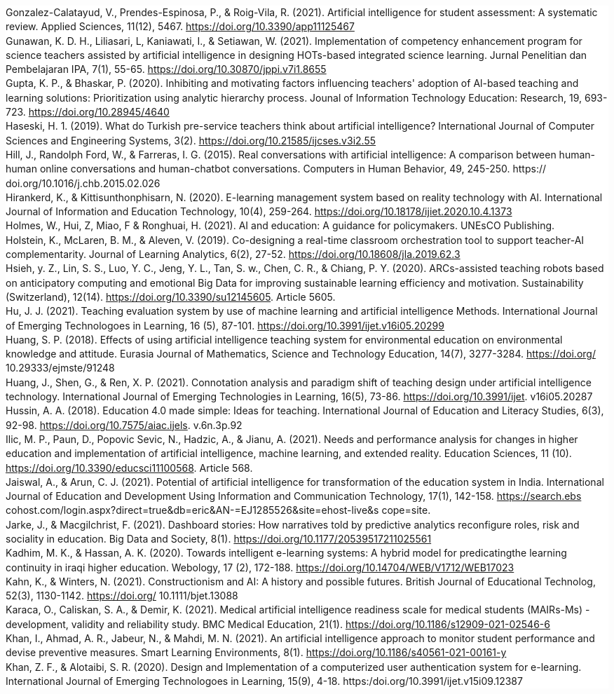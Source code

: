 Gonzalez-Calatayud, V., Prendes-Espinosa, P., & Roig-Vila, R. (2021). Artificial intelligence for student assessment: A systematic review. Applied Sciences, 11(12), 5467. https://doi.org/10.3390/app11125467   
Gunawan, K. D. H., Liliasari, L, Kaniawati, I., & Setiawan, W. (2021). Implementation of competency enhancement program for science teachers assisted by artificial intelligence in designing HOTs-based integrated science learning. Jurnal Penelitian dan Pembelajaran IPA, 7(1), 55-65. https://doi.org/10.30870/jppi.v7i1.8655   
Gupta, K. P., & Bhaskar, P. (2020). Inhibiting and motivating factors influencing teachers' adoption of Al-based teaching and learning solutions: Prioritization using analytic hierarchy process. Jounal of Information Technology Education: Research, 19, 693-723. https://doi.org/10.28945/4640   
Haseski, H. 1. (2019). What do Turkish pre-service teachers think about artificial intelligence? International Journal of Computer Sciences and Engineering Systems, 3(2). https://doi.org/10.21585/ijcses.v3i2.55   
Hill, J., Randolph Ford, W., & Farreras, I. G. (2015). Real conversations with artificial intelligence: A comparison between human-human online conversations and human-chatbot conversations. Computers in Human Behavior, 49, 245-250. https:// doi.org/10.1016/j.chb.2015.02.026   
Hirankerd, K., & Kittisunthonphisarn, N. (2020). E-learning management system based on reality technology with AI. International Journal of Information and Education Technology, 10(4), 259-264. https://doi.org/10.18178/ijiet.2020.10.4.1373   
Holmes, W., Hui, Z, Miao, F & Ronghuai, H. (2021). AI and education: A guidance for policymakers. UNEsCO Publishing.   
Holstein, K., McLaren, B. M., & Aleven, V. (2019). Co-designing a real-time classroom orchestration tool to support teacher-AI complementarity. Journal of Learning Analytics, 6(2), 27-52. https://doi.org/10.18608/jla.2019.62.3   
Hsieh, y. Z., Lin, S. S., Luo, Y. C., Jeng, Y. L., Tan, S. w., Chen, C. R., & Chiang, P. Y. (2020). ARCs-assisted teaching robots based on anticipatory computing and emotional Big Data for improving sustainable learning efficiency and motivation. Sustainability (Switzerland), 12(14). https://doi.org/10.3390/su12145605. Article 5605.   
Hu, J. J. (2021). Teaching evaluation system by use of machine learning and artificial intelligence Methods. International Journal of Emerging Technologoes in Learning, 16 (5), 87-101. https://doi.org/10.3991/ijet.v16i05.20299   
Huang, S. P. (2018). Effects of using artificial intelligence teaching system for environmental education on environmental knowledge and attitude. Eurasia Journal of Mathematics, Science and Technology Education, 14(7), 3277-3284. https://doi.org/ 10.29333/ejmste/91248   
Huang, J., Shen, G., & Ren, X. P. (2021). Connotation analysis and paradigm shift of teaching design under artificial intelligence technology. International Journal of Emerging Technologies in Learning, 16(5), 73-86. https://doi.org/10.3991/ijet. v16i05.20287   
Hussin, A. A. (2018). Education 4.0 made simple: Ideas for teaching. International Journal of Education and Literacy Studies, 6(3), 92-98. https://doi.org/10.7575/aiac.ijels. v.6n.3p.92   
Ilic, M. P., Paun, D., Popovic Sevic, N., Hadzic, A., & Jianu, A. (2021). Needs and performance analysis for changes in higher education and implementation of artificial intelligence, machine learning, and extended reality. Education Sciences, 11 (10). https://doi.org/10.3390/educsci11100568. Article 568.   
Jaiswal, A., & Arun, C. J. (2021). Potential of artificial intelligence for transformation of the education system in India. International Journal of Education and Development Using Information and Communication Technology, 17(1), 142-158. https://search.ebs cohost.com/login.aspx?direct=true&db=eric&AN-=EJ1285526&site=ehost-live&s cope=site.   
Jarke, J., & Macgilchrist, F. (2021). Dashboard stories: How narratives told by predictive analytics reconfigure roles, risk and sociality in education. Big Data and Society, 8(1). https://doi.org/10.1177/20539517211025561   
Kadhim, M. K., & Hassan, A. K. (2020). Towards intelligent e-learning systems: A hybrid model for predicatingthe learning continuity in iraqi higher education. Webology, 17 (2), 172-188. https://doi.org/10.14704/WEB/V1712/WEB17023   
Kahn, K., & Winters, N. (2021). Constructionism and AI: A history and possible futures. British Journal of Educational Technolog, 52(3), 1130-1142. https://doi.org/ 10.1111/bjet.13088   
Karaca, O., Caliskan, S. A., & Demir, K. (2021). Medical artificial intelligence readiness scale for medical students (MAIRs-Ms) - development, validity and reliability study. BMC Medical Education, 21(1). https://doi.org/10.1186/s12909-021-02546-6   
Khan, I., Ahmad, A. R., Jabeur, N., & Mahdi, M. N. (2021). An artificial intelligence approach to monitor student performance and devise preventive measures. Smart Learning Environments, 8(1). https://doi.org/10.1186/s40561-021-00161-y   
Khan, Z. F., & Alotaibi, S. R. (2020). Design and Implementation of a computerized user authentication system for e-learning. International Journal of Emerging Technologoes in Learning, 15(9), 4-18. https:/doi.org/10.3991/ijet.v15i09.12387   